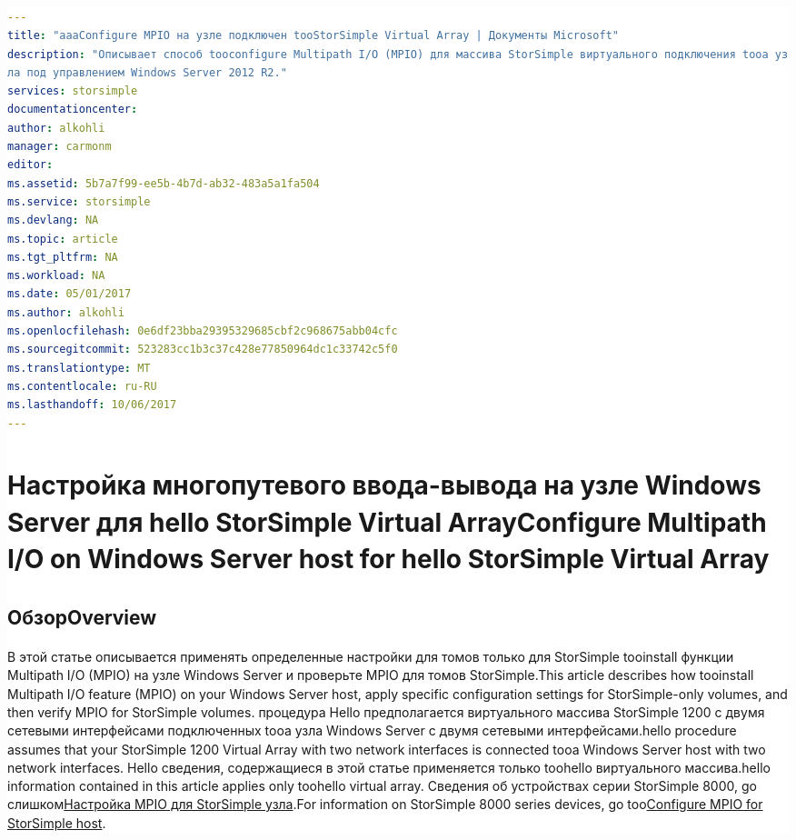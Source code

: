 ```yaml
---
title: "aaaConfigure MPIO на узле подключен tooStorSimple Virtual Array | Документы Microsoft"
description: "Описывает способ tooconfigure Multipath I/O (MPIO) для массива StorSimple виртуального подключения tooa узла под управлением Windows Server 2012 R2."
services: storsimple
documentationcenter: 
author: alkohli
manager: carmonm
editor: 
ms.assetid: 5b7a7f99-ee5b-4b7d-ab32-483a5a1fa504
ms.service: storsimple
ms.devlang: NA
ms.topic: article
ms.tgt_pltfrm: NA
ms.workload: NA
ms.date: 05/01/2017
ms.author: alkohli
ms.openlocfilehash: 0e6df23bba29395329685cbf2c968675abb04cfc
ms.sourcegitcommit: 523283cc1b3c37c428e77850964dc1c33742c5f0
ms.translationtype: MT
ms.contentlocale: ru-RU
ms.lasthandoff: 10/06/2017
---
```

# <a name="configure-multipath-io-on-windows-server-host-for-hello-storsimple-virtual-array"></a><span data-ttu-id="5b3ee-103">Настройка многопутевого ввода-вывода на узле Windows Server для hello StorSimple Virtual Array</span><span class="sxs-lookup"><span data-stu-id="5b3ee-103">Configure Multipath I/O on Windows Server host for hello StorSimple Virtual Array</span></span>
## <a name="overview"></a><span data-ttu-id="5b3ee-104">Обзор</span><span class="sxs-lookup"><span data-stu-id="5b3ee-104">Overview</span></span>
<span data-ttu-id="5b3ee-105">В этой статье описывается применять определенные настройки для томов только для StorSimple tooinstall функции Multipath I/O (MPIO) на узле Windows Server и проверьте MPIO для томов StorSimple.</span><span class="sxs-lookup"><span data-stu-id="5b3ee-105">This article describes how tooinstall Multipath I/O feature (MPIO) on your Windows Server host, apply specific configuration settings for StorSimple-only volumes, and then verify MPIO for StorSimple volumes.</span></span> <span data-ttu-id="5b3ee-106">процедура Hello предполагается виртуального массива StorSimple 1200 с двумя сетевыми интерфейсами подключенных tooa узла Windows Server с двумя сетевыми интерфейсами.</span><span class="sxs-lookup"><span data-stu-id="5b3ee-106">hello procedure assumes that your StorSimple 1200 Virtual Array with two network interfaces is connected tooa Windows Server host with two network interfaces.</span></span> <span data-ttu-id="5b3ee-107">Hello сведения, содержащиеся в этой статье применяется только toohello виртуального массива.</span><span class="sxs-lookup"><span data-stu-id="5b3ee-107">hello information contained in this article applies only toohello virtual array.</span></span> <span data-ttu-id="5b3ee-108">Сведения об устройствах серии StorSimple 8000, go слишком[Настройка MPIO для StorSimple узла](storsimple-configure-mpio-windows-server.md).</span><span class="sxs-lookup"><span data-stu-id="5b3ee-108">For information on StorSimple 8000 series devices, go too[Configure MPIO for StorSimple host](storsimple-configure-mpio-windows-server.md).</span></span> 

